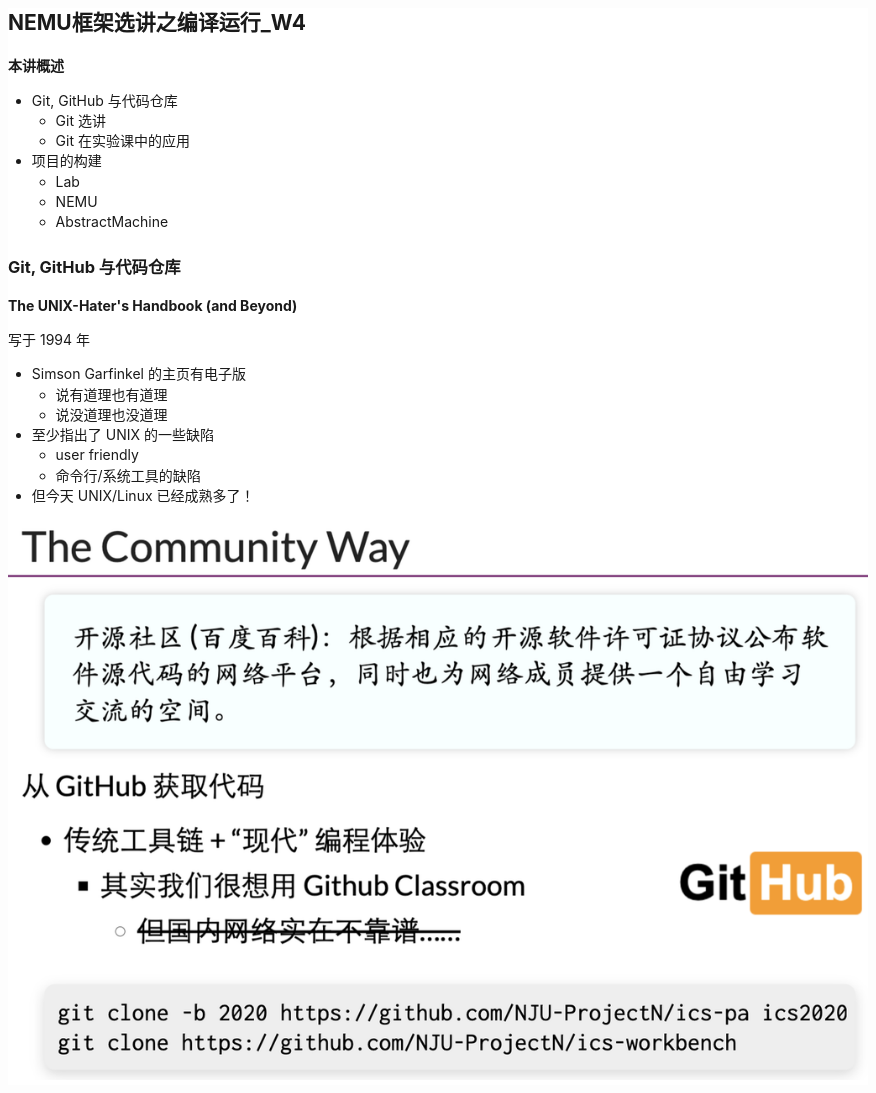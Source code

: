## NEMU框架选讲之编译运行_W4

**本讲概述**

* Git, GitHub 与代码仓库
  * Git 选讲
  * Git 在实验课中的应用
* 项目的构建
  * Lab
  * NEMU
  * AbstractMachine

### Git, GitHub 与代码仓库

**The UNIX-Hater's Handbook (and Beyond)**

写于 1994 年

* Simson Garfinkel 的主页有电子版
  * 说有道理也有道理
  * 说没道理也没道理
* 至少指出了 UNIX 的一些缺陷
  * user friendly
  * 命令行/系统工具的缺陷
* 但今天 UNIX/Linux 已经成熟多了！

![w4-1](ics_pict/W4_1.png)
